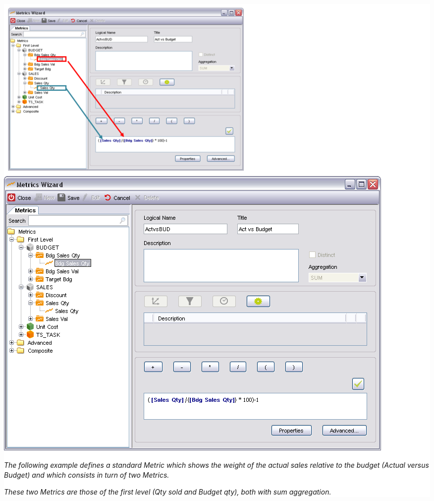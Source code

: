 ![](../../.gitbook/assets/10%20%286%29.png)![](../../.gitbook/assets/11%20%284%29.png)

_The following example defines a standard Metric which shows the weight of the actual sales relative to the budget \(Actual versus Budget\) and which consists in turn of two Metrics._

_These two Metrics are those of the first level \(Qty sold and Budget qty\), both with sum aggregation._
